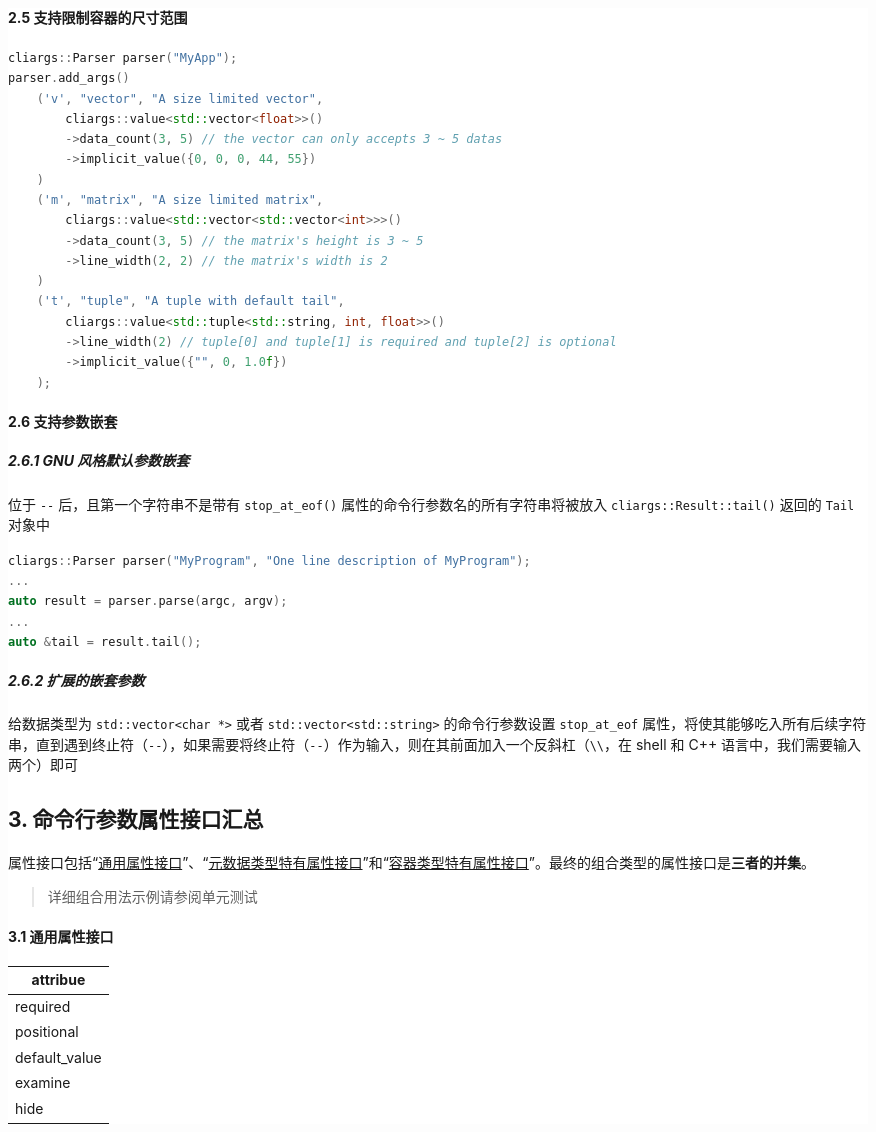 #### 2.5 支持限制容器的尺寸范围
```c++
cliargs::Parser parser("MyApp");
parser.add_args()
    ('v', "vector", "A size limited vector",
        cliargs::value<std::vector<float>>()
        ->data_count(3, 5) // the vector can only accepts 3 ~ 5 datas
        ->implicit_value({0, 0, 0, 44, 55})
    )
    ('m', "matrix", "A size limited matrix",
        cliargs::value<std::vector<std::vector<int>>>()
        ->data_count(3, 5) // the matrix's height is 3 ~ 5
        ->line_width(2, 2) // the matrix's width is 2
    )
    ('t', "tuple", "A tuple with default tail",
        cliargs::value<std::tuple<std::string, int, float>>()
        ->line_width(2) // tuple[0] and tuple[1] is required and tuple[2] is optional
        ->implicit_value({"", 0, 1.0f})
    );
```

#### 2.6 支持参数嵌套
##### 2.6.1 GNU 风格默认参数嵌套
位于 `--` 后，且第一个字符串不是带有 `stop_at_eof()` 属性的命令行参数名的所有字符串将被放入 `cliargs::Result::tail()` 返回的 `Tail` 对象中
```c++
cliargs::Parser parser("MyProgram", "One line description of MyProgram");
...
auto result = parser.parse(argc, argv);
...
auto &tail = result.tail();
```
##### 2.6.2 扩展的嵌套参数
给数据类型为 `std::vector<char *>` 或者 `std::vector<std::string>` 的命令行参数设置 `stop_at_eof` 属性，将使其能够吃入所有后续字符串，直到遇到终止符（`--`），如果需要将终止符（`--`）作为输入，则在其前面加入一个反斜杠（`\\`，在 shell 和 C++ 语言中，我们需要输入两个）即可

## 3. 命令行参数属性接口汇总
属性接口包括“[通用属性接口](#通用属性接口)”、“[元数据类型特有属性接口](#元数据类型特有属性接口)”和“[容器类型特有属性接口](#容器类型特有属性接口)”。最终的组合类型的属性接口是**三者的并集**。

> 详细组合用法示例请参阅单元测试

#### 3.1 通用属性接口
|attribue     |
|-------------|
|required     |
|positional   |
|default_value|
|examine      |
|hide         |
